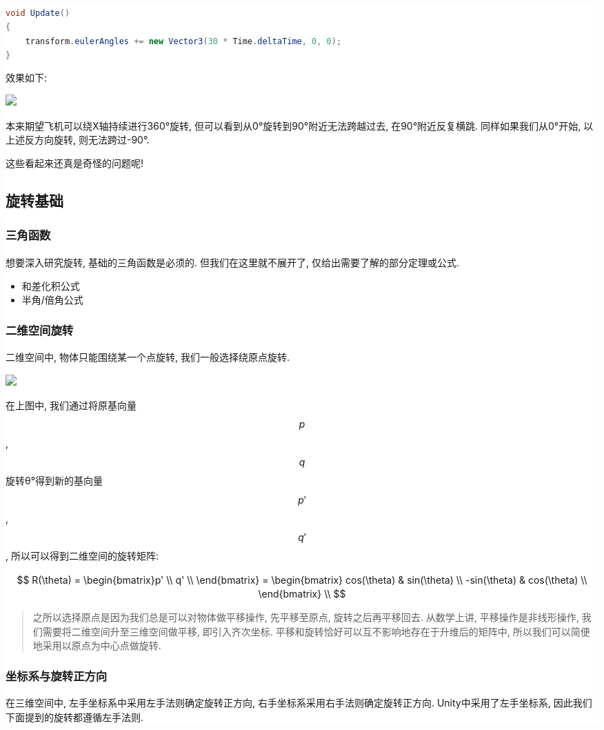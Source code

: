 ```csharp
void Update()
{
    transform.eulerAngles += new Vector3(30 * Time.deltaTime, 0, 0);
}
```

效果如下:

<img src="http://121.196.158.145/ox-hugo/2022-06-Rotation-004.Plane-Rotation-Cant-Beyond-90.gif" />

本来期望飞机可以绕X轴持续进行360&deg;旋转, 但可以看到从0&deg;旋转到90&deg;附近无法跨越过去, 在90&deg;附近反复横跳.
同样如果我们从0&deg;开始, 以上述反方向旋转, 则无法跨过-90&deg;.

这些看起来还真是奇怪的问题呢!


## 旋转基础 


### 三角函数 

想要深入研究旋转, 基础的三角函数是必须的. 但我们在这里就不展开了, 仅给出需要了解的部分定理或公式.

-   和差化积公式
-   半角/倍角公式


### 二维空间旋转 

二维空间中, 物体只能围绕某一个点旋转, 我们一般选择绕原点旋转.

<a id="figure--https:--www.geogebra.org-calculator-eebadpkb"></a>

<img src="http://121.196.158.145/ox-hugo/2022-06-Rotation-005.2D-Rotation.png" />

在上图中, 我们通过将原基向量 $$p$$ ,  $$q$$  旋转&theta;&deg;得到新的基向量 $$p'$$ ,  $$q'$$ ,
所以可以得到二维空间的旋转矩阵:

$$
R(\theta) = \begin{bmatrix}p' \\ q' \\ \end{bmatrix}
= \begin{bmatrix}
cos(\theta)  & sin(\theta) \\
-sin(\theta) & cos(\theta) \\
\end{bmatrix}
\\
$$

> 之所以选择原点是因为我们总是可以对物体做平移操作, 先平移至原点, 旋转之后再平移回去.
> 从数学上讲, 平移操作是非线形操作, 我们需要将二维空间升至三维空间做平移, 即引入齐次坐标.
> 平移和旋转恰好可以互不影响地存在于升维后的矩阵中, 所以我们可以简便地采用以原点为中心点做旋转.


### 坐标系与旋转正方向 

在三维空间中, 左手坐标系中采用左手法则确定旋转正方向, 右手坐标系采用右手法则确定旋转正方向. Unity中采用了左手坐标系, 因此我们下面提到的旋转都遵循左手法则.
